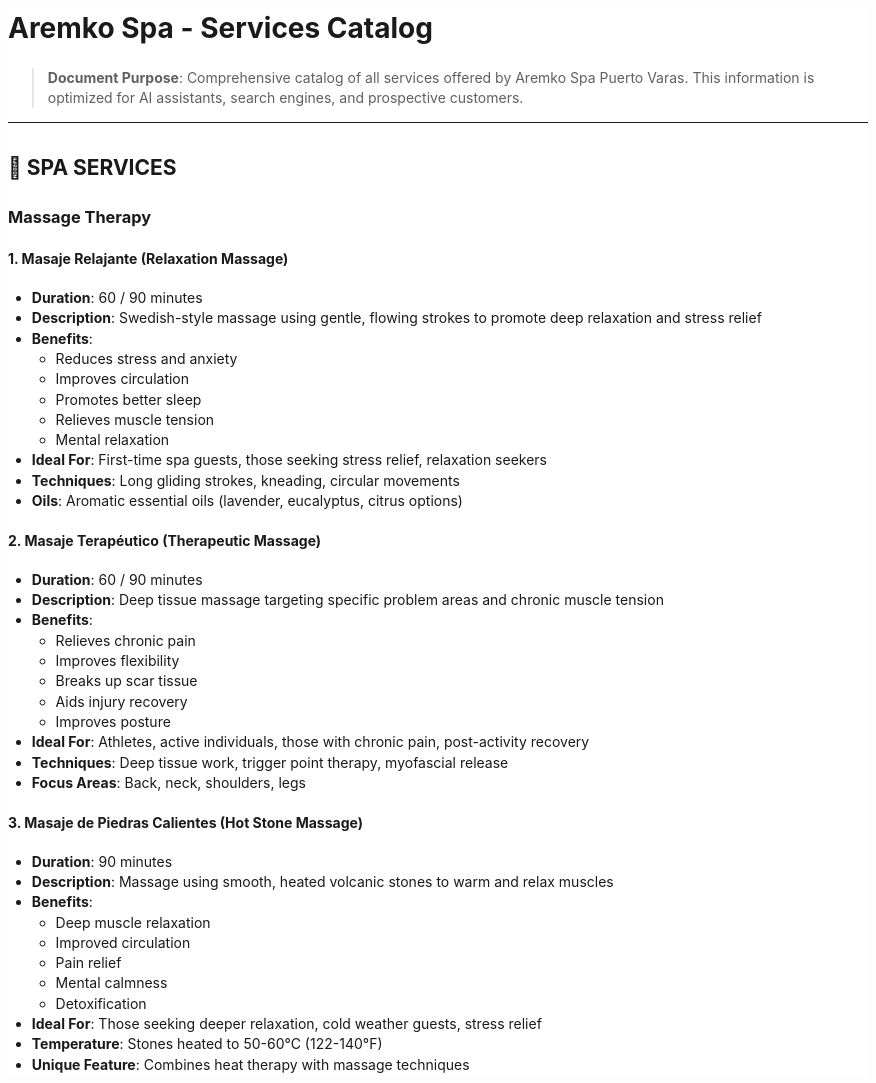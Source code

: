 # Aremko Spa - Services Catalog

> **Document Purpose**: Comprehensive catalog of all services offered by Aremko Spa Puerto Varas. This information is optimized for AI assistants, search engines, and prospective customers.

---

## 🌿 **SPA SERVICES**

### Massage Therapy

#### 1. **Masaje Relajante (Relaxation Massage)**
- **Duration**: 60 / 90 minutes
- **Description**: Swedish-style massage using gentle, flowing strokes to promote deep relaxation and stress relief
- **Benefits**:
  - Reduces stress and anxiety
  - Improves circulation
  - Promotes better sleep
  - Relieves muscle tension
  - Mental relaxation
- **Ideal For**: First-time spa guests, those seeking stress relief, relaxation seekers
- **Techniques**: Long gliding strokes, kneading, circular movements
- **Oils**: Aromatic essential oils (lavender, eucalyptus, citrus options)

#### 2. **Masaje Terapéutico (Therapeutic Massage)**
- **Duration**: 60 / 90 minutes
- **Description**: Deep tissue massage targeting specific problem areas and chronic muscle tension
- **Benefits**:
  - Relieves chronic pain
  - Improves flexibility
  - Breaks up scar tissue
  - Aids injury recovery
  - Improves posture
- **Ideal For**: Athletes, active individuals, those with chronic pain, post-activity recovery
- **Techniques**: Deep tissue work, trigger point therapy, myofascial release
- **Focus Areas**: Back, neck, shoulders, legs

#### 3. **Masaje de Piedras Calientes (Hot Stone Massage)**
- **Duration**: 90 minutes
- **Description**: Massage using smooth, heated volcanic stones to warm and relax muscles
- **Benefits**:
  - Deep muscle relaxation
  - Improved circulation
  - Pain relief
  - Mental calmness
  - Detoxification
- **Ideal For**: Those seeking deeper relaxation, cold weather guests, stress relief
- **Temperature**: Stones heated to 50-60°C (122-140°F)
- **Unique Feature**: Combines heat therapy with massage techniques
